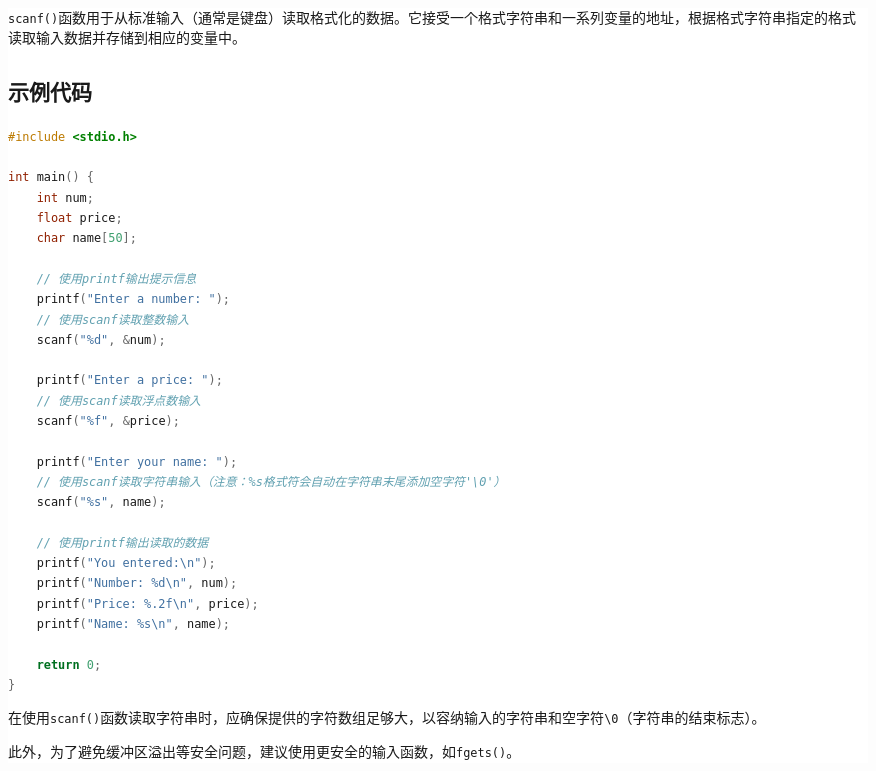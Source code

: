 `scanf()`函数用于从标准输入（通常是键盘）读取格式化的数据。它接受一个格式字符串和一系列变量的地址，根据格式字符串指定的格式读取输入数据并存储到相应的变量中。

## **示例代码**

```C
#include <stdio.h>

int main() {
    int num;
    float price;
    char name[50];

    // 使用printf输出提示信息
    printf("Enter a number: ");
    // 使用scanf读取整数输入
    scanf("%d", &num);

    printf("Enter a price: ");
    // 使用scanf读取浮点数输入
    scanf("%f", &price);

    printf("Enter your name: ");
    // 使用scanf读取字符串输入（注意：%s格式符会自动在字符串末尾添加空字符'\0'）
    scanf("%s", name);

    // 使用printf输出读取的数据
    printf("You entered:\n");
    printf("Number: %d\n", num);
    printf("Price: %.2f\n", price);
    printf("Name: %s\n", name);

    return 0;
}
```

在使用`scanf()`函数读取字符串时，应确保提供的字符数组足够大，以容纳输入的字符串和空字符`\0`（字符串的结束标志）。

此外，为了避免缓冲区溢出等安全问题，建议使用更安全的输入函数，如`fgets()`。